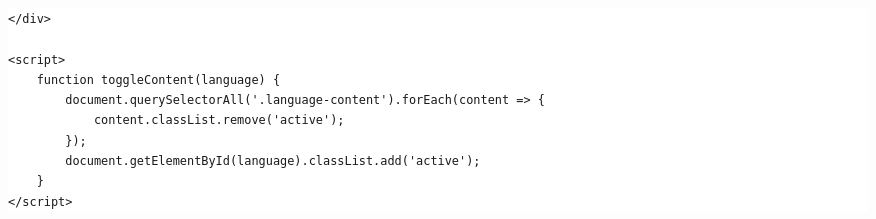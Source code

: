     </div>

    <script>
        function toggleContent(language) {
            document.querySelectorAll('.language-content').forEach(content => {
                content.classList.remove('active');
            });
            document.getElementById(language).classList.add('active');
        }
    </script>

</body>
</html>
